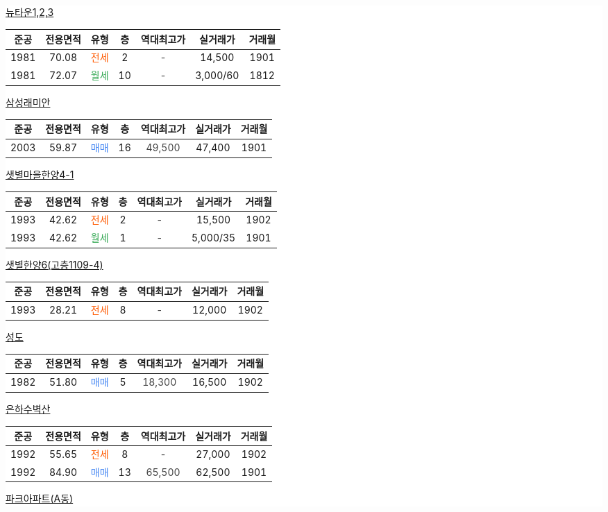 [뉴타운1,2,3](https://search.naver.com/search.naver?query=%EA%B2%BD%EA%B8%B0%EB%8F%84+%EC%95%88%EC%96%91%EC%8B%9C+%EB%8F%99%EC%95%88%EA%B5%AC+%EB%B9%84%EC%82%B0%EB%8F%99+%EB%89%B4%ED%83%80%EC%9A%B41%2C2%2C3)

|준공|전용면적|유형|층|역대최고가|실거래가|거래월|
|:---:|:---:|:---:|:---:|:---:|:---:|:---:|
|1981|70.08|<span style="color:#ff5a00">전세</span>|2|<span style="color:#444444">-</span>|14,500|1901|
|1981|72.07|<span style="color:#34a853">월세</span>|10|<span style="color:#444444">-</span>|3,000/60|1812|

[삼성래미안](https://search.naver.com/search.naver?query=%EA%B2%BD%EA%B8%B0%EB%8F%84+%EC%95%88%EC%96%91%EC%8B%9C+%EB%8F%99%EC%95%88%EA%B5%AC+%EB%B9%84%EC%82%B0%EB%8F%99+%EC%82%BC%EC%84%B1%EB%9E%98%EB%AF%B8%EC%95%88)

|준공|전용면적|유형|층|역대최고가|실거래가|거래월|
|:---:|:---:|:---:|:---:|:---:|:---:|:---:|
|2003|59.87|<span style="color:#4285f3">매매</span>|16|<span style="color:#444444">49,500</span>|47,400|1901|

[샛별마을한양4-1](https://search.naver.com/search.naver?query=%EA%B2%BD%EA%B8%B0%EB%8F%84+%EC%95%88%EC%96%91%EC%8B%9C+%EB%8F%99%EC%95%88%EA%B5%AC+%EB%B9%84%EC%82%B0%EB%8F%99+%EC%83%9B%EB%B3%84%EB%A7%88%EC%9D%84%ED%95%9C%EC%96%914-1)

|준공|전용면적|유형|층|역대최고가|실거래가|거래월|
|:---:|:---:|:---:|:---:|:---:|:---:|:---:|
|1993|42.62|<span style="color:#ff5a00">전세</span>|2|<span style="color:#444444">-</span>|15,500|1902|
|1993|42.62|<span style="color:#34a853">월세</span>|1|<span style="color:#444444">-</span>|5,000/35|1901|

[샛별한양6(고층1109-4)](https://search.naver.com/search.naver?query=%EA%B2%BD%EA%B8%B0%EB%8F%84+%EC%95%88%EC%96%91%EC%8B%9C+%EB%8F%99%EC%95%88%EA%B5%AC+%EB%B9%84%EC%82%B0%EB%8F%99+%EC%83%9B%EB%B3%84%ED%95%9C%EC%96%916%28%EA%B3%A0%EC%B8%B51109-4%29)

|준공|전용면적|유형|층|역대최고가|실거래가|거래월|
|:---:|:---:|:---:|:---:|:---:|:---:|:---:|
|1993|28.21|<span style="color:#ff5a00">전세</span>|8|<span style="color:#444444">-</span>|12,000|1902|

[성도](https://search.naver.com/search.naver?query=%EA%B2%BD%EA%B8%B0%EB%8F%84+%EC%95%88%EC%96%91%EC%8B%9C+%EB%8F%99%EC%95%88%EA%B5%AC+%EB%B9%84%EC%82%B0%EB%8F%99+%EC%84%B1%EB%8F%84)

|준공|전용면적|유형|층|역대최고가|실거래가|거래월|
|:---:|:---:|:---:|:---:|:---:|:---:|:---:|
|1982|51.80|<span style="color:#4285f3">매매</span>|5|<span style="color:#444444">18,300</span>|16,500|1902|

[은하수벽산](https://search.naver.com/search.naver?query=%EA%B2%BD%EA%B8%B0%EB%8F%84+%EC%95%88%EC%96%91%EC%8B%9C+%EB%8F%99%EC%95%88%EA%B5%AC+%EB%B9%84%EC%82%B0%EB%8F%99+%EC%9D%80%ED%95%98%EC%88%98%EB%B2%BD%EC%82%B0)

|준공|전용면적|유형|층|역대최고가|실거래가|거래월|
|:---:|:---:|:---:|:---:|:---:|:---:|:---:|
|1992|55.65|<span style="color:#ff5a00">전세</span>|8|<span style="color:#444444">-</span>|27,000|1902|
|1992|84.90|<span style="color:#4285f3">매매</span>|13|<span style="color:#444444">65,500</span>|62,500|1901|

[파크아파트(A동)](https://search.naver.com/search.naver?query=%EA%B2%BD%EA%B8%B0%EB%8F%84+%EC%95%88%EC%96%91%EC%8B%9C+%EB%8F%99%EC%95%88%EA%B5%AC+%EB%B9%84%EC%82%B0%EB%8F%99+%ED%8C%8C%ED%81%AC%EC%95%84%ED%8C%8C%ED%8A%B8%28A%EB%8F%99%29)
